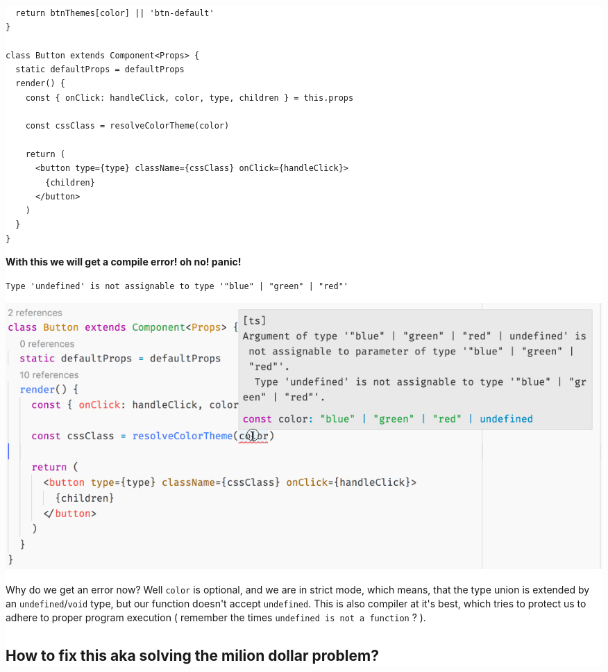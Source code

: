 ```tsx
  return btnThemes[color] || 'btn-default'
}

class Button extends Component<Props> {
  static defaultProps = defaultProps
  render() {
    const { onClick: handleClick, color, type, children } = this.props

    const cssClass = resolveColorTheme(color)

    return (
      <button type={type} className={cssClass} onClick={handleClick}>
        {children}
      </button>
    )
  }
}
```

**With this we will get a compile error! oh no! panic!**

```
Type 'undefined' is not assignable to type '"blue" | "green" | "red"'
```

![compile error](./img/button-default-props-2-compile-error.gif)

Why do we get an error now? Well `color` is optional, and we are in strict mode, which means, that the type union is extended by an `undefined`/`void` type, but our function doesn't accept `undefined`. This is also compiler at it's best, which tries to protect us to adhere to proper program execution ( remember the times `undefined is not a function` ? ).

## How to fix this aka solving the milion dollar problem?
